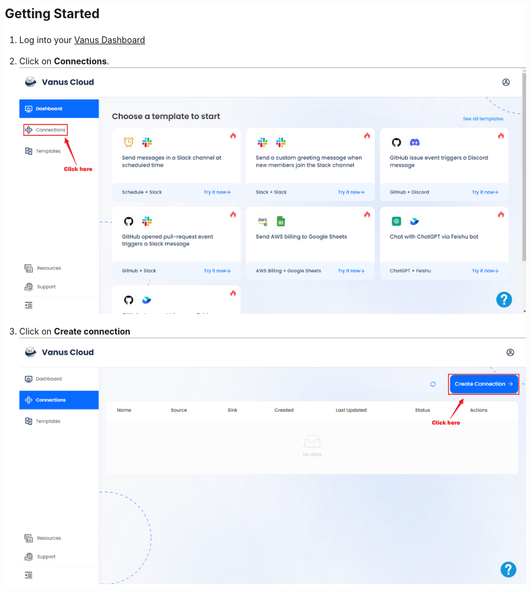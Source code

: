 
## Getting Started 
1. Log into your [Vanus Dashboard](https://cloud.vanus.ai/dashboard)  

2. Click on **Connections**.  
![](images/VC%20connections%20start.png)   

3. Click on **Create connection**  
![](images/create%20connection.png)   
